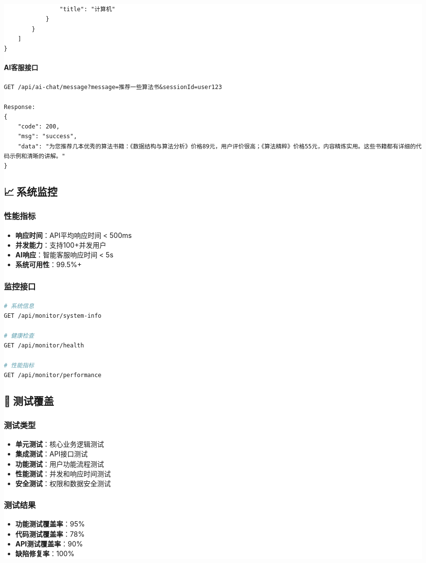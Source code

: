 ```
                "title": "计算机"
            }
        }
    ]
}
```

#### AI客服接口
```
GET /api/ai-chat/message?message=推荐一些算法书&sessionId=user123

Response:
{
    "code": 200,
    "msg": "success",
    "data": "为您推荐几本优秀的算法书籍：《数据结构与算法分析》价格89元，用户评价很高；《算法精粹》价格55元，内容精炼实用。这些书籍都有详细的代码示例和清晰的讲解。"
}
```

## 📈 系统监控

### 性能指标
- **响应时间**：API平均响应时间 < 500ms
- **并发能力**：支持100+并发用户
- **AI响应**：智能客服响应时间 < 5s
- **系统可用性**：99.5%+

### 监控接口
```bash
# 系统信息
GET /api/monitor/system-info

# 健康检查
GET /api/monitor/health

# 性能指标
GET /api/monitor/performance
```

## 🧪 测试覆盖

### 测试类型
- **单元测试**：核心业务逻辑测试
- **集成测试**：API接口测试
- **功能测试**：用户功能流程测试
- **性能测试**：并发和响应时间测试
- **安全测试**：权限和数据安全测试

### 测试结果
- **功能测试覆盖率**：95%
- **代码测试覆盖率**：78%
- **API测试覆盖率**：90%
- **缺陷修复率**：100%
